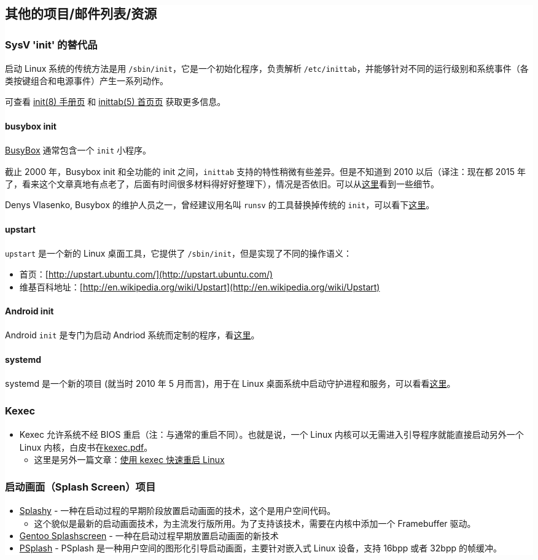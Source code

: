 ## 其他的项目/邮件列表/资源
<span id="replacements-for-sysv-init"></span>

### SysV 'init' 的替代品

启动 Linux 系统的传统方法是用 `/sbin/init`，它是一个初始化程序，负责解析 `/etc/inittab`，并能够针对不同的运行级别和系统事件（各类按键组合和电源事件）产生一系列动作。

可查看 [init(8) 手册页](http://linux.die.net/man/8/init) 和 [inittab(5) 首页页](http://linux.die.net/man/5/inittab) 获取更多信息。
<span id="busybox-init"></span>

#### busybox init

[BusyBox](../../dev_portals/Boot_Time/BusyBox/BusyBox.md "BusyBox") 通常包含一个 `init` 小程序。

截止 2000 年，Busybox init 和全功能的 init 之间，`inittab` 支持的特性稍微有些差异。但是不知道到 2010 以后（译注：现在都 2015 年了，看来这个文章真地有点老了，后面有时间很多材料得好好整理下），情况是否依旧。可以从[这里](http://spblinux.de/2.0/doc/init.html)看到一些细节。

Denys Vlasenko, Busybox 的维护人员之一，曾经建议用名叫 `runsv` 的工具替换掉传统的 `init`，可以看下[这里](http://busybox.net/~vda/init_vs_runsv.html)。
<span id="upstart"></span>

#### upstart

`upstart` 是一个新的 Linux 桌面工具，它提供了 `/sbin/init`，但是实现了不同的操作语义：

-   首页：[http://upstart.ubuntu.com/](http://upstart.ubuntu.com/)
-   维基百科地址：[http://en.wikipedia.org/wiki/Upstart](http://en.wikipedia.org/wiki/Upstart)
<span id="android-init"></span>

#### Android init

Android `init` 是专门为启动 Andriod 系统而定制的程序，看[这里](http://eLinux.org/Android_Booting#.27init.27 "Android Booting")。
<span id="systemd"></span>

#### systemd

systemd 是一个新的项目 (就当时 2010 年 5 月而言)，用于在 Linux 桌面系统中启动守护进程和服务，可以看看[这里](http://0pointer.de/blog/projects/systemd.html)。
<span id="kexec"></span>

### Kexec

-   Kexec 允许系统不经 BIOS 重启（注：与通常的重启不同）。也就是说，一个 Linux 内核可以无需进入引导程序就能直接启动另外一个 Linux 内核，白皮书在[kexec.pdf](http://elinux.org/images/2/2f/ELC-2010-Damm-Kexec.pdf)。
    -   这里是另外一篇文章：[使用 kexec 快速重启 Linux](http://www.ibm.com/developerworks/cn/linux/l-kexec/index.html)
<span id="splash-screen-projects"></span>

### 启动画面（Splash Screen）项目

-   [Splashy](https://wiki.archlinux.org/index.php/Splashy_(%E7%AE%80%E4%BD%93%E4%B8%AD%E6%96%87)) - 一种在启动过程的早期阶段放置启动画面的技术，这个是用户空间代码。
    -   这个貌似是最新的启动画面技术，为主流发行版所用。为了支持该技术，需要在内核中添加一个 Framebuffer 驱动。
-   [Gentoo Splashscreen](https://wiki.gentoo.org/wiki/Fbsplash) - 一种在启动过程早期放置启动画面的新技术
-   [PSplash](http://git.yoctoproject.org/cgit/cgit.cgi/psplash) - PSplash 是一种用户空间的图形化引导启动画面，主要针对嵌入式 Linux 设备，支持 16bpp 或者 32bpp 的帧缓冲。
<span id="others"></span>
